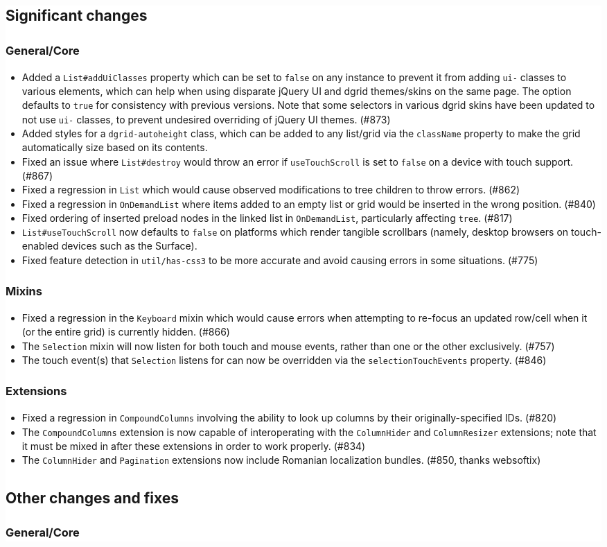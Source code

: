 ## Significant changes

### General/Core

* Added a `List#addUiClasses` property which can be set to `false` on any
  instance to prevent it from adding `ui-` classes to various elements, which
  can help when using disparate jQuery UI and dgrid themes/skins on the same page.
  The option defaults to `true` for consistency with previous versions.
  Note that some selectors in various dgrid skins have been updated to not use
  `ui-` classes, to prevent undesired overriding of jQuery UI themes.  (#873)
* Added styles for a `dgrid-autoheight` class, which can be added to any list/grid
  via the `className` property to make the grid automatically size based on its
  contents.
* Fixed an issue where `List#destroy` would throw an error if `useTouchScroll` is
  set to `false` on a device with touch support. (#867)
* Fixed a regression in `List` which would cause observed modifications to tree
  children to throw errors. (#862)
* Fixed a regression in `OnDemandList` where items added to an empty list or
  grid would be inserted in the wrong position. (#840)
* Fixed ordering of inserted preload nodes in the linked list in `OnDemandList`,
  particularly affecting `tree`. (#817)
* `List#useTouchScroll` now defaults to `false` on platforms which render tangible
  scrollbars (namely, desktop browsers on touch-enabled devices such as the Surface).
* Fixed feature detection in `util/has-css3` to be more accurate and avoid causing
  errors in some situations. (#775)

### Mixins

* Fixed a regression in the `Keyboard` mixin which would cause errors when
  attempting to re-focus an updated row/cell when it (or the entire grid) is
  currently hidden. (#866)
* The `Selection` mixin will now listen for both touch and mouse events, rather
  than one or the other exclusively. (#757)
* The touch event(s) that `Selection` listens for can now be overridden via the
  `selectionTouchEvents` property. (#846)

### Extensions

* Fixed a regression in `CompoundColumns` involving the ability to look up
  columns by their originally-specified IDs. (#820)
* The `CompoundColumns` extension is now capable of interoperating with the
  `ColumnHider` and `ColumnResizer` extensions; note that it must be mixed in
  after these extensions in order to work properly. (#834)
* The `ColumnHider` and `Pagination` extensions now include Romanian localization
  bundles. (#850, thanks websoftix)

## Other changes and fixes

### General/Core
